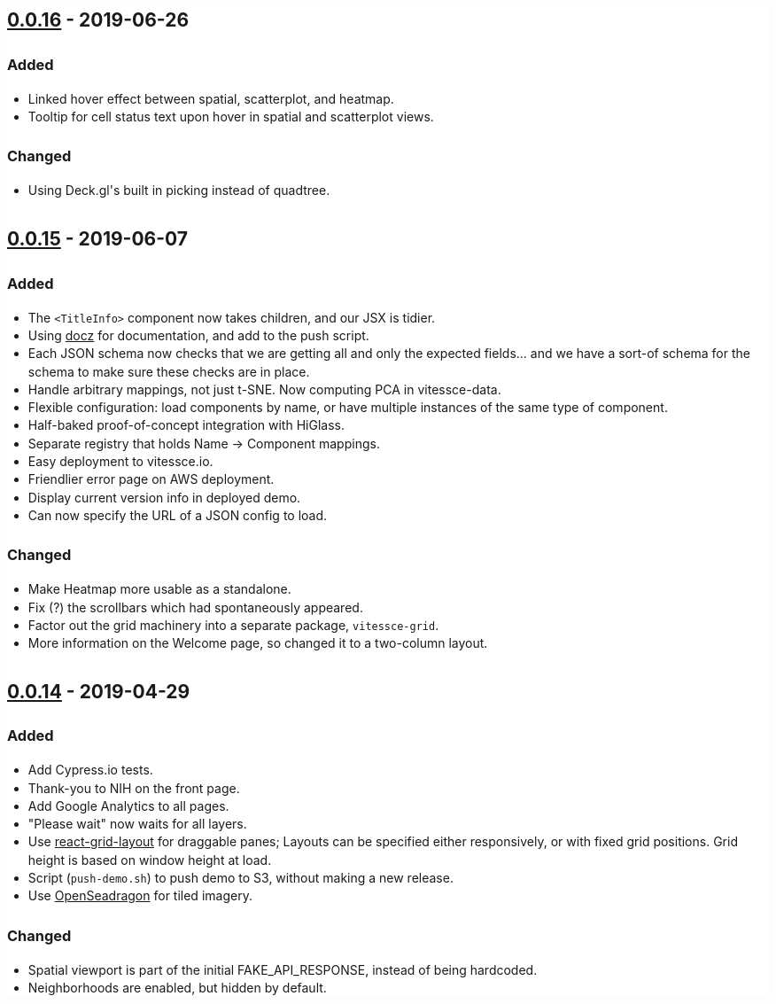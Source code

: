 ## [0.0.16](https://www.npmjs.com/package/vitessce/v/0.0.16) - 2019-06-26
### Added
- Linked hover effect between spatial, scatterplot, and heatmap.
- Tooltip for cell status text upon hover in spatial and scatterplot views.
### Changed
- Using Deck.gl's built in picking instead of quadtree.

## [0.0.15](https://www.npmjs.com/package/vitessce/v/0.0.15) - 2019-06-07
### Added
- The `<TitleInfo>` component now takes children, and our JSX is tidier.
- Using [docz](https://www.docz.site/) for documentation, and add to the push script.
- Each JSON schema now checks that we are getting all and only the expected fields...
and we have a sort-of schema for the schema to make sure these checks are in place.
- Handle arbitrary mappings, not just t-SNE. Now computing PCA in vitessce-data.
- Flexible configuration: load components by name, or have multiple instances
of the same type of component.
- Half-baked proof-of-concept integration with HiGlass.
- Separate registry that holds Name -> Component mappings.
- Easy deployment to vitessce.io.
- Friendlier error page on AWS deployment.
- Display current version info in deployed demo.
- Can now specify the URL of a JSON config to load.
### Changed
- Make Heatmap more usable as a standalone.
- Fix (?) the scrollbars which had spontaneously appeared.
- Factor out the grid machinery into a separate package, `vitessce-grid`.
- More information on the Welcome page, so changed it to a two-column layout.

## [0.0.14](https://www.npmjs.com/package/vitessce/v/0.0.14) - 2019-04-29
### Added
- Add Cypress.io tests.
- Thank-you to NIH on the front page.
- Add Google Analytics to all pages.
- "Please wait" now waits for all layers.
- Use [react-grid-layout](https://github.com/STRML/react-grid-layout) for draggable panes;
Layouts can be specified either responsively, or with fixed grid positions. Grid height is
based on window height at load.
- Script (`push-demo.sh`) to push demo to S3, without making a new release.
- Use [OpenSeadragon](http://openseadragon.github.io/) for tiled imagery.
### Changed
- Spatial viewport is part of the initial FAKE_API_RESPONSE, instead of being hardcoded.
- Neighborhoods are enabled, but hidden by default.
